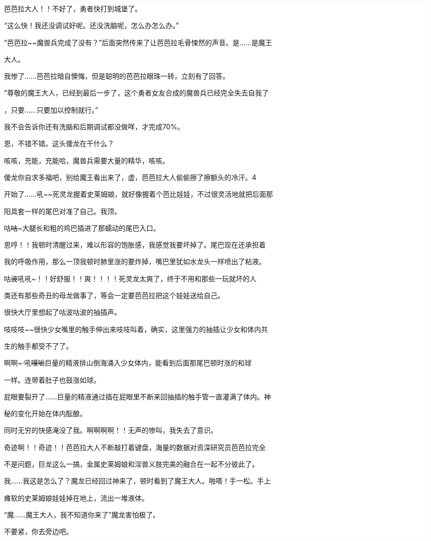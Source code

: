 芭芭拉大人！！不好了，勇者快打到城堡了。

“这么快！我还没调试好呢。还没洗脑呢，怎么办怎么办。”

“芭芭拉~~魔兽兵完成了没有？”后面突然传来了让芭芭拉毛骨悚然的声音。是……是魔王

大人。

我惨了……芭芭拉暗自懊悔，但是聪明的芭芭拉眼珠一转，立刻有了回答。

“尊敬的魔王大人，已经到最后一步了，这个勇者女友合成的魔兽兵已经完全失去自我了

，只要……只要加以控制就行。”

我不会告诉你还有洗脑和后期调试都没做咩，才完成70%。

恩，不错不错。这头傻龙在干什么？

咳咳，充能，充能哈，魔兽兵需要大量的精华，咳咳。

傻龙你自求多福吧，别给魔王看出来了，虚，芭芭拉大人偷偷擦了擦额头的冷汗。4



开始了……吼~~死灵龙握着史莱姆娘，就好像握着个芭比娃娃，不过很灵活地就把后面那

阳具套一样的尾巴对准了自己。我顶。

咕~~咕~~~大腿长和粗的鸡巴插进了那蠕动的尾巴入口。

恩哼！！我顿时清醒过来，难以形容的饱胀感，我感觉我要坏掉了。尾巴现在还承担着

我的呼吸作用，那么一顶我顿时肺里涨的要炸掉，嘴巴里犹如水龙头一样喷出了粘液。



咕~~波~~吼吼~！！好舒服！！爽！！！！死灵龙太爽了，终于不用和那些一玩就坏的人

类还有那些奇丑的母龙做事了，等会一定要芭芭拉把这个娃娃送给自己。

很快大厅里想起了咕波咕波的抽插声。

吱吱吱~~很快少女嘴里的触手伸出来吱吱叫着，确实，这里强力的抽插让少女和体内共

生的触手都受不了了。

啊啊~·吼~~噗呲~~巨量的精液排山倒海涌入少女体内，能看到后面那尾巴顿时涨的和球

一样。连带着肚子也鼓涨如球。

屁眼要裂开了……巨量的精液通过插在屁眼里不断来回抽插的触手管一直灌满了体内。神

秘的变化开始在体内酝酿。

同时无穷的快感淹没了我。啊啊啊啊！！无声的惨叫，我失去了意识。

奇迹啊！！奇迹！！芭芭拉大人不断敲打着键盘，海量的数据对资深研究员芭芭拉完全

不是问题，巨龙这么一搞，金属史莱姆娘和淫兽义肢完美的融合在一起不分彼此了。

我……我这是怎么了？魔龙已经回过神来了，顿时看到了魔王大人。啪嗒！手一松。手上

瘫软的史莱姆娘娃娃掉在地上，流出一堆液体。

“魔……魔王大人，我不知道你来了”魔龙害怕极了。

不要紧，你去旁边吧。
